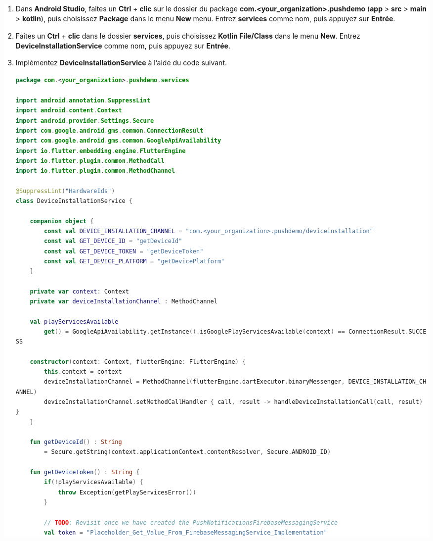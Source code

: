 1. Dans **Android Studio**, faites un **Ctrl** + **clic** sur le dossier du package **com.<your_organization>.pushdemo** (**app** > **src** > **main** > **kotlin**), puis choisissez **Package** dans le menu **New** menu. Entrez **services** comme nom, puis appuyez sur **Entrée**.

1. Faites un **Ctrl** + **clic** dans le dossier **services**, puis choisissez **Kotlin File/Class** dans le menu **New**. Entrez **DeviceInstallationService** comme nom, puis appuyez sur **Entrée**.

1. Implémentez **DeviceInstallationService** à l’aide du code suivant.

    ```kotlin
    package com.<your_organization>.pushdemo.services

    import android.annotation.SuppressLint
    import android.content.Context
    import android.provider.Settings.Secure
    import com.google.android.gms.common.ConnectionResult
    import com.google.android.gms.common.GoogleApiAvailability
    import io.flutter.embedding.engine.FlutterEngine
    import io.flutter.plugin.common.MethodCall
    import io.flutter.plugin.common.MethodChannel

    @SuppressLint("HardwareIds")
    class DeviceInstallationService {

        companion object {
            const val DEVICE_INSTALLATION_CHANNEL = "com.<your_organization>.pushdemo/deviceinstallation"
            const val GET_DEVICE_ID = "getDeviceId"
            const val GET_DEVICE_TOKEN = "getDeviceToken"
            const val GET_DEVICE_PLATFORM = "getDevicePlatform"
        }

        private var context: Context
        private var deviceInstallationChannel : MethodChannel

        val playServicesAvailable
            get() = GoogleApiAvailability.getInstance().isGooglePlayServicesAvailable(context) == ConnectionResult.SUCCESS

        constructor(context: Context, flutterEngine: FlutterEngine) {
            this.context = context
            deviceInstallationChannel = MethodChannel(flutterEngine.dartExecutor.binaryMessenger, DEVICE_INSTALLATION_CHANNEL)
            deviceInstallationChannel.setMethodCallHandler { call, result -> handleDeviceInstallationCall(call, result) }
        }

        fun getDeviceId() : String
            = Secure.getString(context.applicationContext.contentResolver, Secure.ANDROID_ID)

        fun getDeviceToken() : String {
            if(!playServicesAvailable) {
                throw Exception(getPlayServicesError())
            }

            // TODO: Revisit once we have created the PushNotificationsFirebaseMessagingService
            val token = "Placeholder_Get_Value_From_FirebaseMessagingService_Implementation"
